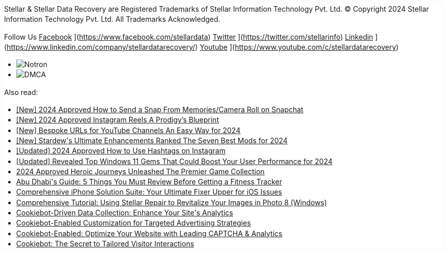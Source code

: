  Stellar & Stellar Data Recovery are Registered Trademarks of Stellar Information Technology Pvt. Ltd. © Copyright 2024 Stellar Information Technology Pvt. Ltd. All Trademarks Acknowledged.

Follow Us [Facebook](https://www.stellarinfo.com/Images/fb.png) ](https://www.facebook.com/stellardata) [Twitter](https://www.stellarinfo.com/Images/tw.png) ](https://twitter.com/stellarinfo) [Linkedin](https://www.stellarinfo.com/Images/in.png) ](https://www.linkedin.com/company/stellardatarecovery/) [Youtube](https://www.stellarinfo.com/newblacktheme/images/yt.png) ](https://www.youtube.com/c/stellardatarecovery)

* ![Notron](https://www.stellarinfo.com/images/v7/notron.png)
* ![DMCA](https://www.stellarinfo.com/images/v7/dmca.png)

<ins class="adsbygoogle"
     style="display:block"
     data-ad-format="autorelaxed"
     data-ad-client="ca-pub-7571918770474297"
     data-ad-slot="1223367746"></ins>



<ins class="adsbygoogle"
     style="display:block"
     data-ad-client="ca-pub-7571918770474297"
     data-ad-slot="8358498916"
     data-ad-format="auto"
     data-full-width-responsive="true"></ins>

<span class="atpl-alsoreadstyle">Also read:</span>
<div><ul>
<li><a href="https://snapchat-videos.techidaily.com/new-2024-approved-how-to-send-a-snap-from-memoriescamera-roll-on-snapchat/"><u>[New] 2024 Approved  How to Send a Snap From Memories/Camera Roll on Snapchat</u></a></li>
<li><a href="https://instagram-video-files.techidaily.com/new-2024-approved-instagram-reels-a-prodigys-blueprint/"><u>[New] 2024 Approved  Instagram Reels  A Prodigy’s Blueprint</u></a></li>
<li><a href="https://youtube-webster.techidaily.com/espoke-urls-for-youtube-channels-an-easy-way-for-2024/"><u>[New] Bespoke URLs for YouTube Channels  An Easy Way for 2024</u></a></li>
<li><a href="https://video-capture.techidaily.com/new-stardews-ultimate-enhancements-ranked-the-seven-best-mods-for-2024/"><u>[New] Stardew's Ultimate Enhancements Ranked  The Seven Best Mods for 2024</u></a></li>
<li><a href="https://instagram-clips.techidaily.com/updated-2024-approved-how-to-use-hashtags-on-instagram/"><u>[Updated] 2024 Approved  How to Use Hashtags on Instagram</u></a></li>
<li><a href="https://fox-http.techidaily.com/updated-revealed-top-windows-11-gems-that-could-boost-your-user-performance-for-2024/"><u>[Updated] Revealed  Top Windows 11 Gems That Could Boost Your User Performance for 2024</u></a></li>
<li><a href="https://screen-sharing-recording.techidaily.com/2024-approved-heroic-journeys-unleashed-the-premier-game-collection/"><u>2024 Approved  Heroic Journeys Unleashed  The Premier Game Collection</u></a></li>
<li><a href="https://buynow-marvelous.techidaily.com/abu-dhabis-guide-5-things-you-must-review-before-getting-a-fitness-tracker/"><u>Abu Dhabi's Guide: 5 Things You Must Review Before Getting a Fitness Tracker</u></a></li>
<li><a href="https://data-safeguard.techidaily.com/comprehensive-iphone-solution-suite-your-ultimate-fixer-upper-for-ios-issues/"><u>Comprehensive iPhone Solution Suite: Your Ultimate Fixer Upper for iOS Issues</u></a></li>
<li><a href="https://data-safeguard.techidaily.com/comprehensive-tutorial-using-stellar-repair-to-revitalize-your-images-in-photo-8-windows/"><u>Comprehensive Tutorial: Using Stellar Repair to Revitalize Your Images in Photo 8 (Windows)</u></a></li>
<li><a href="https://data-safeguard.techidaily.com/cookiebot-driven-data-collection-enhance-your-sites-analytics/"><u>Cookiebot-Driven Data Collection: Enhance Your Site's Analytics</u></a></li>
<li><a href="https://data-safeguard.techidaily.com/cookiebot-enabled-customization-for-targeted-advertising-strategies/"><u>Cookiebot-Enabled Customization for Targeted Advertising Strategies</u></a></li>
<li><a href="https://data-safeguard.techidaily.com/cookiebot-enabled-optimize-your-website-with-leading-captcha-and-analytics/"><u>Cookiebot-Enabled: Optimize Your Website with Leading CAPTCHA & Analytics</u></a></li>
<li><a href="https://data-safeguard.techidaily.com/cookiebot-the-secret-to-tailored-visitor-interactions/"><u>Cookiebot: The Secret to Tailored Visitor Interactions</u></a></li>